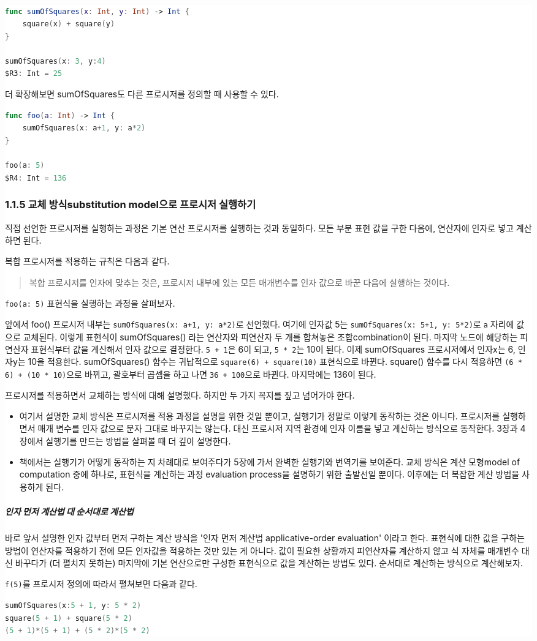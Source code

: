 ```swift
func sumOfSquares(x: Int, y: Int) -> Int { 
    square(x) + square(y) 
}

sumOfSquares(x: 3, y:4)
$R3: Int = 25
```

더 확장해보면 sumOfSquares도 다른 프로시저를 정의할 때 사용할 수 있다.

```swift
func foo(a: Int) -> Int {
    sumOfSquares(x: a+1, y: a*2)
}

foo(a: 5)
$R4: Int = 136
```

### 1.1.5 교체 방식substitution model으로 프로시저 실행하기

직접 선언한 프로시저를 실행하는 과정은 기본 연산 프로시저를 실행하는 것과 동일하다. 모든 부분 표현 값을 구한 다음에, 연산자에 인자로 넣고 계산하면 된다. 

복합 프로시저를 적용하는 규칙은 다음과 같다.

> 복합 프로시저를 인자에 맞추는 것은, 프로시저 내부에 있는 모든 매개변수를 인자 값으로 바꾼 다음에 실행하는 것이다. 

`foo(a: 5)` 표현식을 실행하는 과정을 살펴보자.

앞에서 foo() 프로시저 내부는 `sumOfSquares(x: a+1, y: a*2)`로 선언했다. 
여기에 인자값 5는 `sumOfSquares(x: 5+1, y: 5*2)`로 `a` 자리에 값으로 교체된다. 
이렇게 표현식이 sumOfSquares() 라는 연산자와 피연산자 두 개를 합쳐놓은 조합combination이 된다. 마지막 노드에 해당하는 피연산자 표현식부터 값을 계산해서 인자 값으로 결정한다. `5 + 1`은 6이 되고, `5 * 2`는 10이 된다. 이제 sumOfSquares 프로시저에서 인자x는 6, 인자y는 10을 적용한다. sumOfSquares() 함수는 귀납적으로 `square(6) + square(10)` 표현식으로 바뀐다. square() 함수를 다시 적용하면 `(6 * 6) + (10 * 10)`으로 바뀌고, 괄호부터 곱셈을 하고 나면 `36 + 100`으로 바뀐다. 마지막에는 136이 된다. 

프로시저를 적용하면서 교체하는 방식에 대해 설명했다. 하지만 두 가지 꼭지를 짚고 넘어가야 한다.

- 여기서 설명한 교체 방식은 프로시저를 적용 과정을 설명을 위한 것일 뿐이고, 실행기가 정말로 이렇게 동작하는 것은 아니다. 프로시저를 실행하면서 매개 변수를 인자 값으로 문자 그대로 바꾸지는 않는다. 대신 프로시저 지역 환경에 인자 이름을 넣고 계산하는 방식으로 동작한다. 3장과 4장에서 실행기를 만드는 방법을 살펴볼 때 더 깊이 설명한다.

- 책에서는 실행기가 어떻게 동작하는 지 차례대로 보여주다가 5장에 가서 완벽한 실행기와 번역기를 보여준다. 교체 방식은 계산 모형model of computation 중에 하나로, 표현식을 계산하는 과정 evaluation process을 설명하기 위한 출발선일 뿐이다. 이후에는 더 복잡한 계산 방법을 사용하게 된다. 

##### 인자 먼저 계산법 대 순서대로 계산법

바로 앞서 설명한 인자 값부터 먼저 구하는 계산 방식을 '인자 먼저 계산법 applicative-order evaluation' 이라고 한다. 표현식에 대한 값을 구하는 방법이 연산자를 적용하기 전에 모든 인자값을 적용하는 것만 있는 게 아니다. 값이 필요한 상황까지 피연산자를 계산하지 않고 식 자체를 매개변수 대신 바꾸다가 (더 펼치지 못하는) 마지막에 기본 연산으로만 구성한 표현식으로 값을 계산하는 방법도 있다. 순서대로 계산하는 방식으로 계산해보자.

`f(5)`를 프로시저 정의에 따라서 펼쳐보면 다음과 같다. 

```swift
sumOfSquares(x:5 + 1, y: 5 * 2)
square(5 + 1) + square(5 * 2)
(5 + 1)*(5 + 1) + (5 * 2)*(5 * 2)
```
